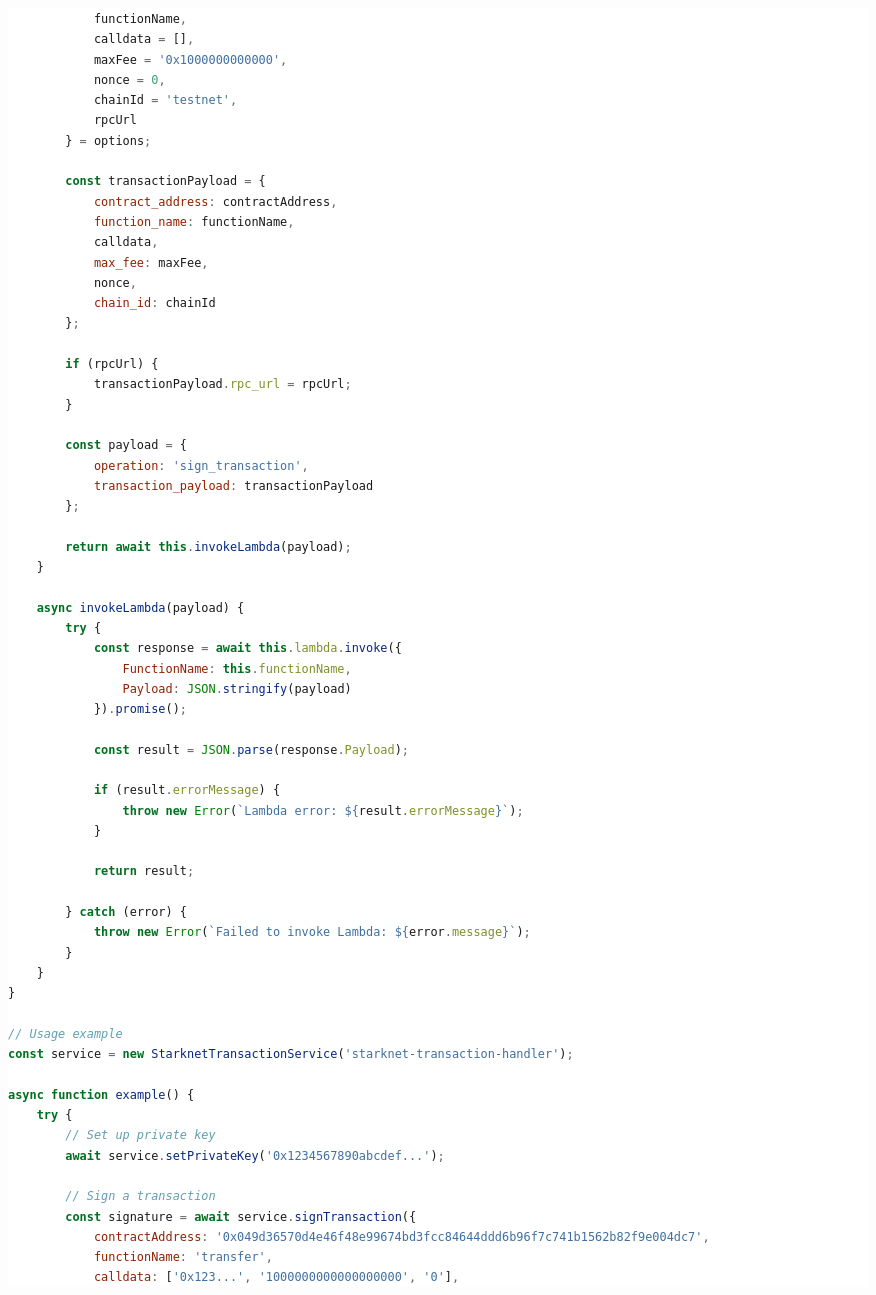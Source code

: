 ```javascript
            functionName,
            calldata = [],
            maxFee = '0x1000000000000',
            nonce = 0,
            chainId = 'testnet',
            rpcUrl
        } = options;
        
        const transactionPayload = {
            contract_address: contractAddress,
            function_name: functionName,
            calldata,
            max_fee: maxFee,
            nonce,
            chain_id: chainId
        };
        
        if (rpcUrl) {
            transactionPayload.rpc_url = rpcUrl;
        }
        
        const payload = {
            operation: 'sign_transaction',
            transaction_payload: transactionPayload
        };
        
        return await this.invokeLambda(payload);
    }
    
    async invokeLambda(payload) {
        try {
            const response = await this.lambda.invoke({
                FunctionName: this.functionName,
                Payload: JSON.stringify(payload)
            }).promise();
            
            const result = JSON.parse(response.Payload);
            
            if (result.errorMessage) {
                throw new Error(`Lambda error: ${result.errorMessage}`);
            }
            
            return result;
            
        } catch (error) {
            throw new Error(`Failed to invoke Lambda: ${error.message}`);
        }
    }
}

// Usage example
const service = new StarknetTransactionService('starknet-transaction-handler');

async function example() {
    try {
        // Set up private key
        await service.setPrivateKey('0x1234567890abcdef...');
        
        // Sign a transaction
        const signature = await service.signTransaction({
            contractAddress: '0x049d36570d4e46f48e99674bd3fcc84644ddd6b96f7c741b1562b82f9e004dc7',
            functionName: 'transfer',
            calldata: ['0x123...', '1000000000000000000', '0'],
```